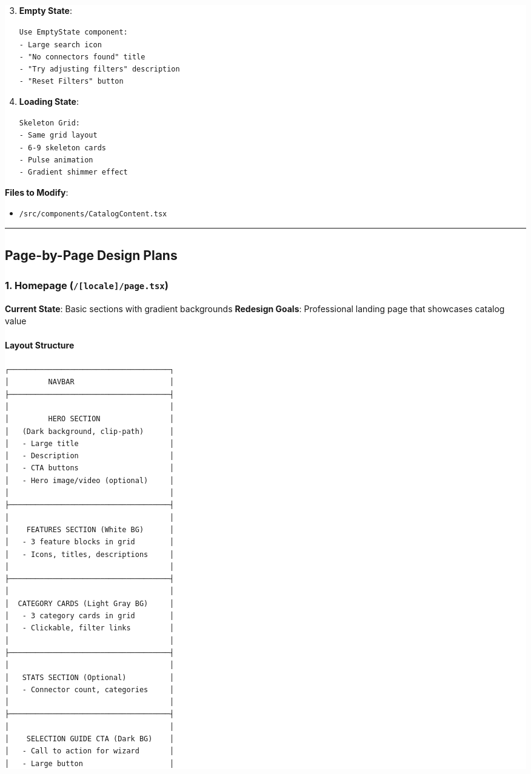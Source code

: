 3. **Empty State**:
   ```tsx
   Use EmptyState component:
   - Large search icon
   - "No connectors found" title
   - "Try adjusting filters" description
   - "Reset Filters" button
   ```

4. **Loading State**:
   ```tsx
   Skeleton Grid:
   - Same grid layout
   - 6-9 skeleton cards
   - Pulse animation
   - Gradient shimmer effect
   ```

**Files to Modify**:
- `/src/components/CatalogContent.tsx`

---

## Page-by-Page Design Plans

### 1. Homepage (`/[locale]/page.tsx`)

**Current State**: Basic sections with gradient backgrounds
**Redesign Goals**: Professional landing page that showcases catalog value

#### Layout Structure

```
┌─────────────────────────────────────┐
│         NAVBAR                      │
├─────────────────────────────────────┤
│                                     │
│         HERO SECTION                │
│   (Dark background, clip-path)      │
│   - Large title                     │
│   - Description                     │
│   - CTA buttons                     │
│   - Hero image/video (optional)     │
│                                     │
├─────────────────────────────────────┤
│                                     │
│    FEATURES SECTION (White BG)      │
│   - 3 feature blocks in grid        │
│   - Icons, titles, descriptions     │
│                                     │
├─────────────────────────────────────┤
│                                     │
│  CATEGORY CARDS (Light Gray BG)     │
│   - 3 category cards in grid        │
│   - Clickable, filter links         │
│                                     │
├─────────────────────────────────────┤
│                                     │
│   STATS SECTION (Optional)          │
│   - Connector count, categories     │
│                                     │
├─────────────────────────────────────┤
│                                     │
│    SELECTION GUIDE CTA (Dark BG)    │
│   - Call to action for wizard       │
│   - Large button                    │
```